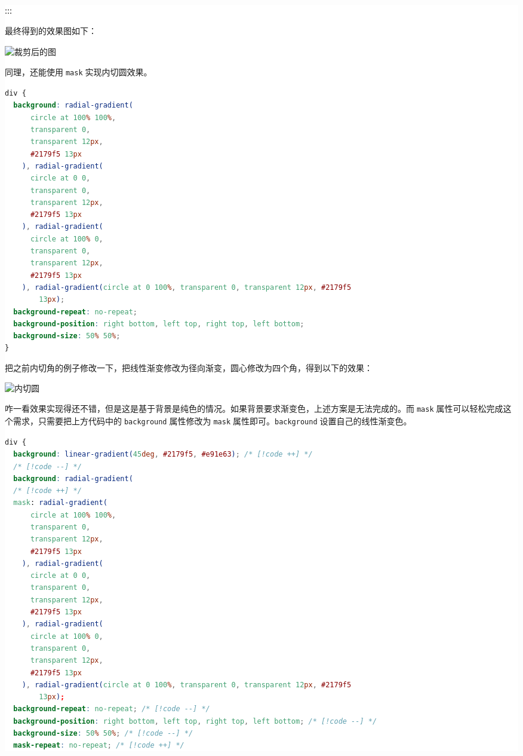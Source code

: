 :::

最终得到的效果图如下：

![裁剪后的图](https://pic1.imgdb.cn/item/68ef108ac5157e1a88729fca.png)

同理，还能使用 `mask` 实现内切圆效果。

```css
div {
  background: radial-gradient(
      circle at 100% 100%,
      transparent 0,
      transparent 12px,
      #2179f5 13px
    ), radial-gradient(
      circle at 0 0,
      transparent 0,
      transparent 12px,
      #2179f5 13px
    ), radial-gradient(
      circle at 100% 0,
      transparent 0,
      transparent 12px,
      #2179f5 13px
    ), radial-gradient(circle at 0 100%, transparent 0, transparent 12px, #2179f5
        13px);
  background-repeat: no-repeat;
  background-position: right bottom, left top, right top, left bottom;
  background-size: 50% 50%;
}
```

把之前内切角的例子修改一下，把线性渐变修改为径向渐变，圆心修改为四个角，得到以下的效果：

![内切圆](https://pic1.imgdb.cn/item/68ef113fc5157e1a8872afb4.png)

咋一看效果实现得还不错，但是这是基于背景是纯色的情况。如果背景要求渐变色，上述方案是无法完成的。而 `mask` 属性可以轻松完成这个需求，只需要把上方代码中的 `background` 属性修改为 `mask` 属性即可。`background` 设置自己的线性渐变色。

```css
div {
  background: linear-gradient(45deg, #2179f5, #e91e63); /* [!code ++] */
  /* [!code --] */
  background: radial-gradient(
  /* [!code ++] */
  mask: radial-gradient(
      circle at 100% 100%,
      transparent 0,
      transparent 12px,
      #2179f5 13px
    ), radial-gradient(
      circle at 0 0,
      transparent 0,
      transparent 12px,
      #2179f5 13px
    ), radial-gradient(
      circle at 100% 0,
      transparent 0,
      transparent 12px,
      #2179f5 13px
    ), radial-gradient(circle at 0 100%, transparent 0, transparent 12px, #2179f5
        13px);
  background-repeat: no-repeat; /* [!code --] */
  background-position: right bottom, left top, right top, left bottom; /* [!code --] */
  background-size: 50% 50%; /* [!code --] */
  mask-repeat: no-repeat; /* [!code ++] */
```